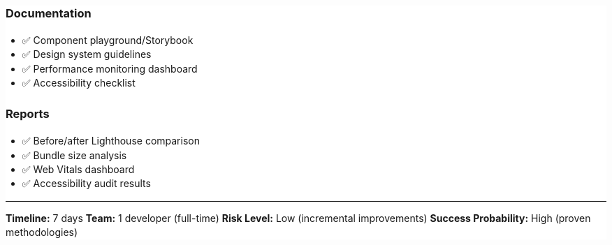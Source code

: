 ### Documentation
- ✅ Component playground/Storybook
- ✅ Design system guidelines
- ✅ Performance monitoring dashboard
- ✅ Accessibility checklist

### Reports
- ✅ Before/after Lighthouse comparison
- ✅ Bundle size analysis
- ✅ Web Vitals dashboard
- ✅ Accessibility audit results

---

**Timeline:** 7 days
**Team:** 1 developer (full-time)
**Risk Level:** Low (incremental improvements)
**Success Probability:** High (proven methodologies)